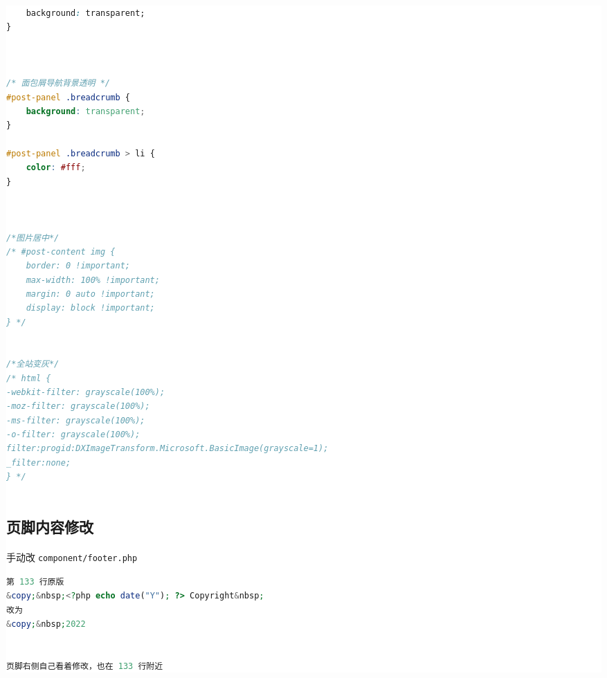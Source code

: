 ```css
    background: transparent;
}



/* 面包屑导航背景透明 */
#post-panel .breadcrumb {
    background: transparent;
}

#post-panel .breadcrumb > li {
    color: #fff;
}



/*图片居中*/
/* #post-content img {
    border: 0 !important;
    max-width: 100% !important;
    margin: 0 auto !important;
    display: block !important;
} */


/*全站变灰*/
/* html {
-webkit-filter: grayscale(100%);
-moz-filter: grayscale(100%);
-ms-filter: grayscale(100%);
-o-filter: grayscale(100%);
filter:progid:DXImageTransform.Microsoft.BasicImage(grayscale=1);
_filter:none;
} */



```


## 页脚内容修改

手动改 `component/footer.php`

```php
第 133 行原版
&copy;&nbsp;<?php echo date("Y"); ?> Copyright&nbsp;
改为
&copy;&nbsp;2022


页脚右侧自己看着修改，也在 133 行附近


```
